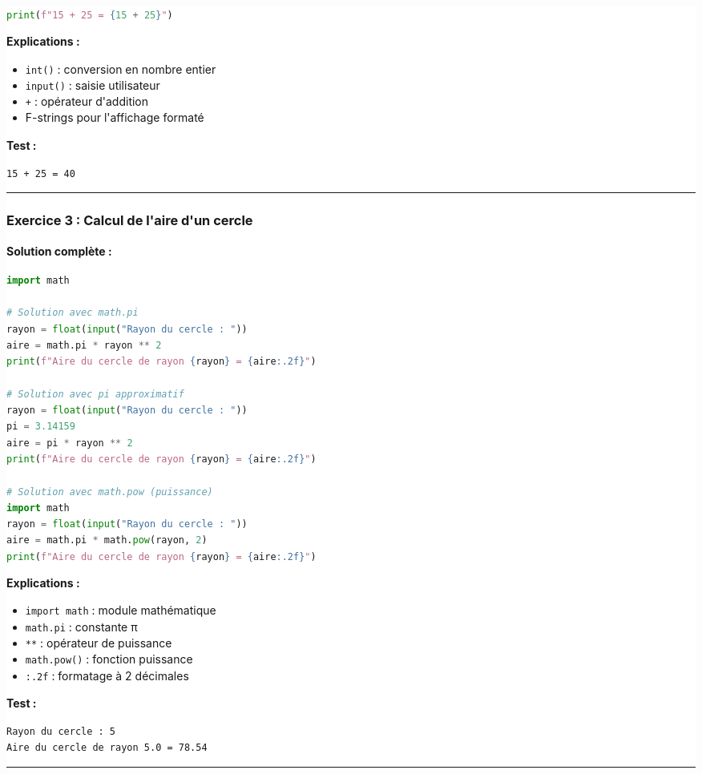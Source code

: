 ```python
print(f"15 + 25 = {15 + 25}")
```

**Explications :**
- `int()` : conversion en nombre entier
- `input()` : saisie utilisateur
- `+` : opérateur d'addition
- F-strings pour l'affichage formaté

**Test :**
```
15 + 25 = 40
```

---

### Exercice 3 : Calcul de l'aire d'un cercle

**Solution complète :**

```python
import math

# Solution avec math.pi
rayon = float(input("Rayon du cercle : "))
aire = math.pi * rayon ** 2
print(f"Aire du cercle de rayon {rayon} = {aire:.2f}")

# Solution avec pi approximatif
rayon = float(input("Rayon du cercle : "))
pi = 3.14159
aire = pi * rayon ** 2
print(f"Aire du cercle de rayon {rayon} = {aire:.2f}")

# Solution avec math.pow (puissance)
import math
rayon = float(input("Rayon du cercle : "))
aire = math.pi * math.pow(rayon, 2)
print(f"Aire du cercle de rayon {rayon} = {aire:.2f}")
```

**Explications :**
- `import math` : module mathématique
- `math.pi` : constante π
- `**` : opérateur de puissance
- `math.pow()` : fonction puissance
- `:.2f` : formatage à 2 décimales

**Test :**
```
Rayon du cercle : 5
Aire du cercle de rayon 5.0 = 78.54
```

---
